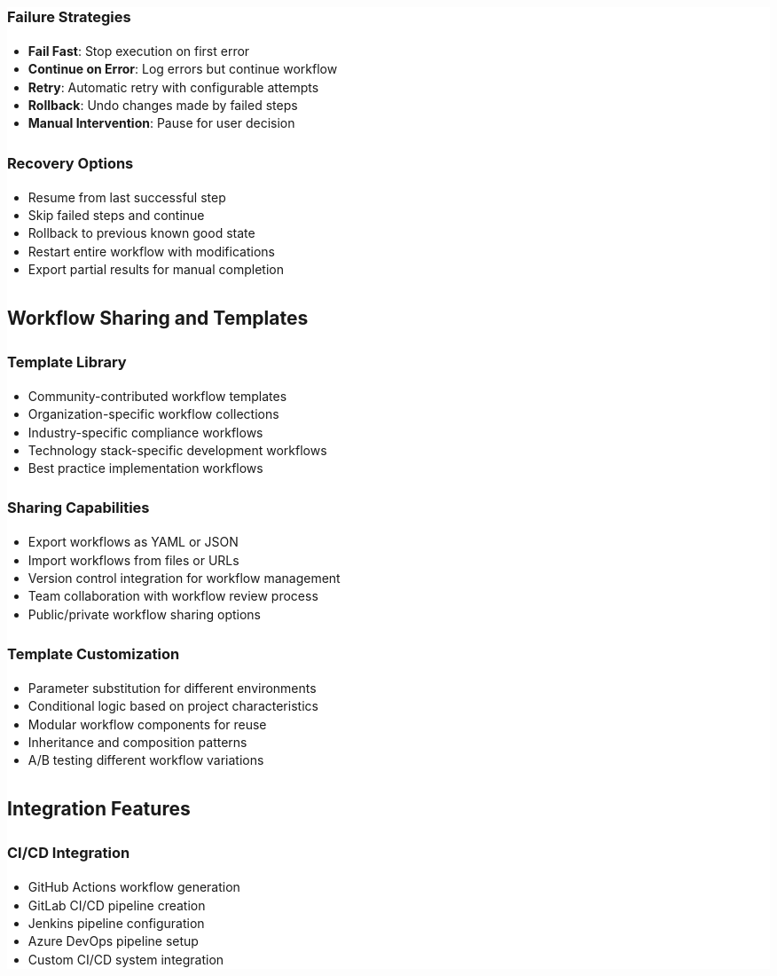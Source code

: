 ### Failure Strategies

- **Fail Fast**: Stop execution on first error
- **Continue on Error**: Log errors but continue workflow
- **Retry**: Automatic retry with configurable attempts
- **Rollback**: Undo changes made by failed steps
- **Manual Intervention**: Pause for user decision

### Recovery Options

- Resume from last successful step
- Skip failed steps and continue
- Rollback to previous known good state
- Restart entire workflow with modifications
- Export partial results for manual completion

## Workflow Sharing and Templates

### Template Library

- Community-contributed workflow templates
- Organization-specific workflow collections
- Industry-specific compliance workflows
- Technology stack-specific development workflows
- Best practice implementation workflows

### Sharing Capabilities

- Export workflows as YAML or JSON
- Import workflows from files or URLs
- Version control integration for workflow management
- Team collaboration with workflow review process
- Public/private workflow sharing options

### Template Customization

- Parameter substitution for different environments
- Conditional logic based on project characteristics
- Modular workflow components for reuse
- Inheritance and composition patterns
- A/B testing different workflow variations

## Integration Features

### CI/CD Integration

- GitHub Actions workflow generation
- GitLab CI/CD pipeline creation
- Jenkins pipeline configuration
- Azure DevOps pipeline setup
- Custom CI/CD system integration
